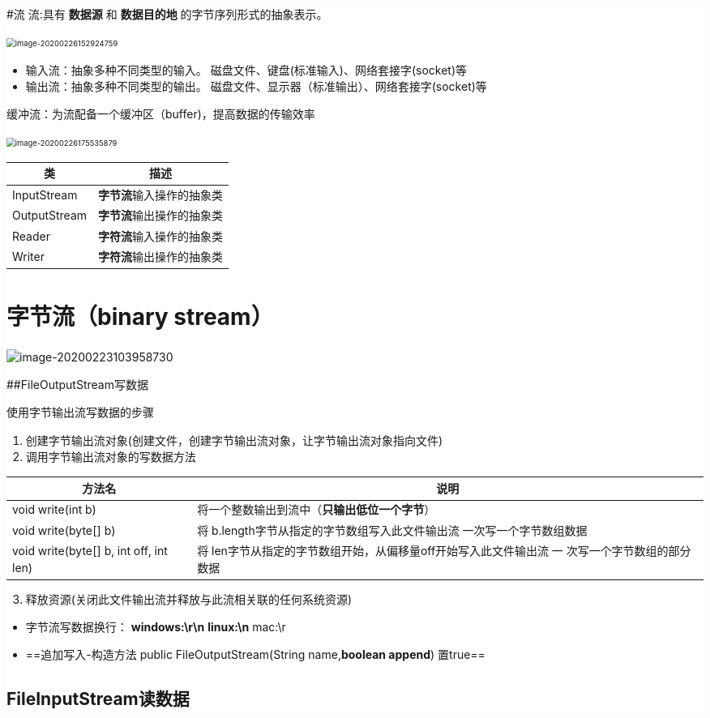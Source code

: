 #流
流:具有 **数据源** 和 **数据目的地** 的字节序列形式的抽象表示。

<img src="C:\Users\Hery\Desktop\GitHub\java\image\image-20200226152924759.png" alt="image-20200226152924759" style="zoom:67%;" />

- 输入流：抽象多种不同类型的输入。
  磁盘文件、键盘(标准输入)、网络套接字(socket)等
- 输出流：抽象多种不同类型的输出。
  磁盘文件、显示器（标准输出）、网络套接字(socket)等

缓冲流：为流配备一个缓冲区（buffer)，提高数据的传输效率

<img src="C:\Users\Hery\Desktop\GitHub\java\image\image-20200226175535879.png" alt="image-20200226175535879" style="zoom:67%;" />

| 类 | 描述 |
| ------------ | -------------------------- |
| InputStream  | **字节流**输入操作的抽象类 |
| OutputStream | **字节流**输出操作的抽象类 |
| Reader       | **字符流**输入操作的抽象类 |
| Writer       | **字符流**输出操作的抽象类 |

# 字节流（binary stream）

![image-20200223103958730](C:\Users\Hery\Desktop\GitHub\java\image\image-20200223103958730.png)

##FileOutputStream写数据

使用字节输出流写数据的步骤

1. 创建字节输出流对象(创建文件，创建字节输出流对象，让字节输出流对象指向文件)
2. 调用字节输出流对象的写数据方法

| 方法名                                 | 说明                                                         |
| -------------------------------------- | ------------------------------------------------------------ |
| void write(int b)                      | 将一个整数输出到流中（**只输出低位一个字节**）               |
| void write(byte[] b)                   | 将 b.length字节从指定的字节数组写入此文件输出流 一次写一个字节数组数据 |
| void write(byte[] b, int off, int len) | 将 len字节从指定的字节数组开始，从偏移量off开始写入此文件输出流 一 次写一个字节数组的部分数据 |

3. 释放资源(关闭此文件输出流并释放与此流相关联的任何系统资源)  

- 字节流写数据换行：
  **windows:\r\n**
  **linux:\n**
  mac:\r  

- ==追加写入-构造方法
  public FileOutputStream(String name,**boolean append**) 置true==

## FileInputStream读数据
